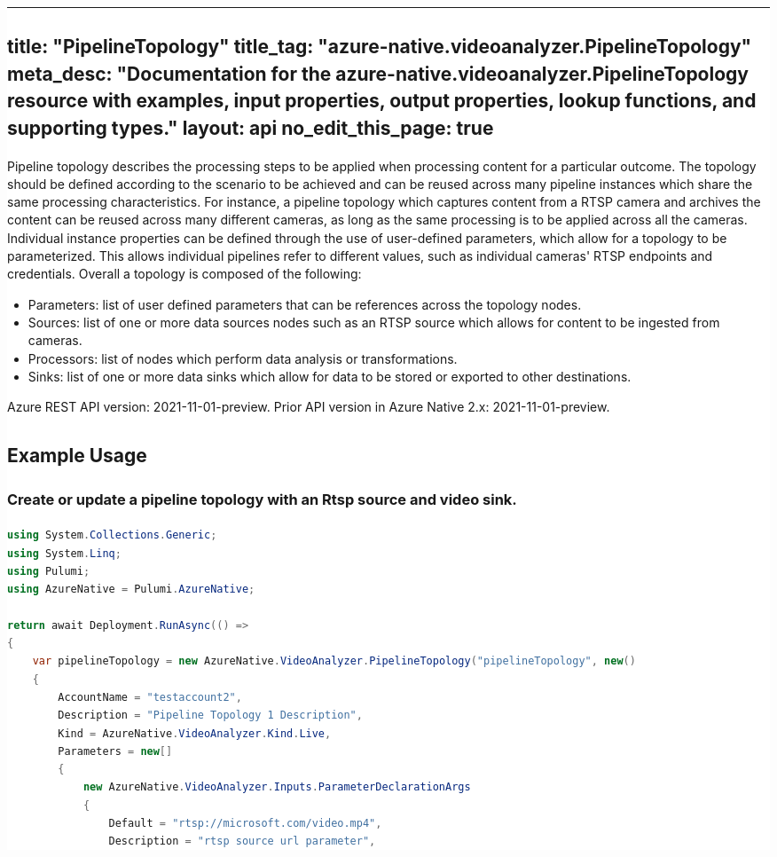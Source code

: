
---
title: "PipelineTopology"
title_tag: "azure-native.videoanalyzer.PipelineTopology"
meta_desc: "Documentation for the azure-native.videoanalyzer.PipelineTopology resource with examples, input properties, output properties, lookup functions, and supporting types."
layout: api
no_edit_this_page: true
---






Pipeline topology describes the processing steps to be applied when processing content for a particular outcome. The topology should be defined according to the scenario to be achieved and can be reused across many pipeline instances which share the same processing characteristics. For instance, a pipeline topology which captures content from a RTSP camera and archives the content can be reused across many different cameras, as long as the same processing is to be applied across all the cameras. Individual instance properties can be defined through the use of user-defined parameters, which allow for a topology to be parameterized. This allows  individual pipelines refer to different values, such as individual cameras' RTSP endpoints and credentials. Overall a topology is composed of the following:

  - Parameters: list of user defined parameters that can be references across the topology nodes.
  - Sources: list of one or more data sources nodes such as an RTSP source which allows for content to be ingested from cameras.
  - Processors: list of nodes which perform data analysis or transformations.
  - Sinks: list of one or more data sinks which allow for data to be stored or exported to other destinations.

Azure REST API version: 2021-11-01-preview. Prior API version in Azure Native 2.x: 2021-11-01-preview.

<div><pulumi-examples>

## Example Usage

<div><pulumi-chooser type="language" options="csharp,go,typescript,python,yaml,java"></pulumi-chooser></div>


### Create or update a pipeline topology with an Rtsp source and video sink.


<div>
<pulumi-choosable type="language" values="csharp">

```csharp
using System.Collections.Generic;
using System.Linq;
using Pulumi;
using AzureNative = Pulumi.AzureNative;

return await Deployment.RunAsync(() => 
{
    var pipelineTopology = new AzureNative.VideoAnalyzer.PipelineTopology("pipelineTopology", new()
    {
        AccountName = "testaccount2",
        Description = "Pipeline Topology 1 Description",
        Kind = AzureNative.VideoAnalyzer.Kind.Live,
        Parameters = new[]
        {
            new AzureNative.VideoAnalyzer.Inputs.ParameterDeclarationArgs
            {
                Default = "rtsp://microsoft.com/video.mp4",
                Description = "rtsp source url parameter",
```